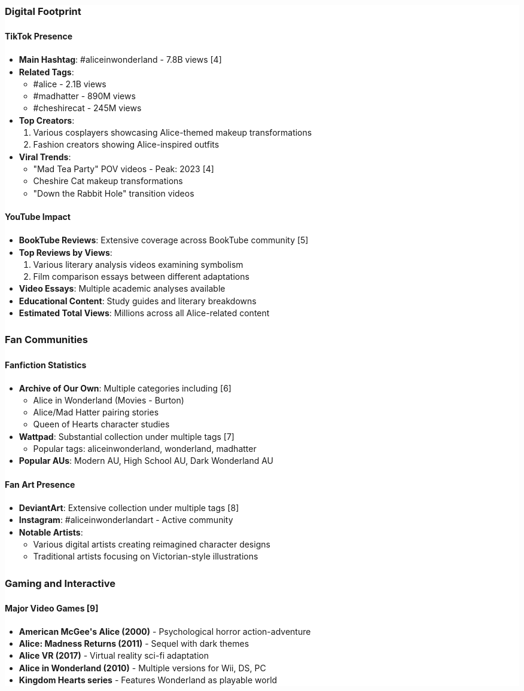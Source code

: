 ### Digital Footprint

#### TikTok Presence
- **Main Hashtag**: #aliceinwonderland - 7.8B views [4]
- **Related Tags**: 
  - #alice - 2.1B views
  - #madhatter - 890M views
  - #cheshirecat - 245M views
- **Top Creators**:
  1. Various cosplayers showcasing Alice-themed makeup transformations
  2. Fashion creators showing Alice-inspired outfits
- **Viral Trends**:
  - "Mad Tea Party" POV videos - Peak: 2023 [4]
  - Cheshire Cat makeup transformations
  - "Down the Rabbit Hole" transition videos

#### YouTube Impact
- **BookTube Reviews**: Extensive coverage across BookTube community [5]
- **Top Reviews by Views**:
  1. Various literary analysis videos examining symbolism
  2. Film comparison essays between different adaptations
- **Video Essays**: Multiple academic analyses available
- **Educational Content**: Study guides and literary breakdowns
- **Estimated Total Views**: Millions across all Alice-related content

### Fan Communities

#### Fanfiction Statistics
- **Archive of Our Own**: Multiple categories including [6]
  - Alice in Wonderland (Movies - Burton)
  - Alice/Mad Hatter pairing stories
  - Queen of Hearts character studies
- **Wattpad**: Substantial collection under multiple tags [7]
  - Popular tags: aliceinwonderland, wonderland, madhatter
- **Popular AUs**: Modern AU, High School AU, Dark Wonderland AU

#### Fan Art Presence
- **DeviantArt**: Extensive collection under multiple tags [8]
- **Instagram**: #aliceinwonderlandart - Active community
- **Notable Artists**: 
  - Various digital artists creating reimagined character designs
  - Traditional artists focusing on Victorian-style illustrations

### Gaming and Interactive

#### Major Video Games [9]
- **American McGee's Alice (2000)** - Psychological horror action-adventure
- **Alice: Madness Returns (2011)** - Sequel with dark themes
- **Alice VR (2017)** - Virtual reality sci-fi adaptation
- **Alice in Wonderland (2010)** - Multiple versions for Wii, DS, PC
- **Kingdom Hearts series** - Features Wonderland as playable world
